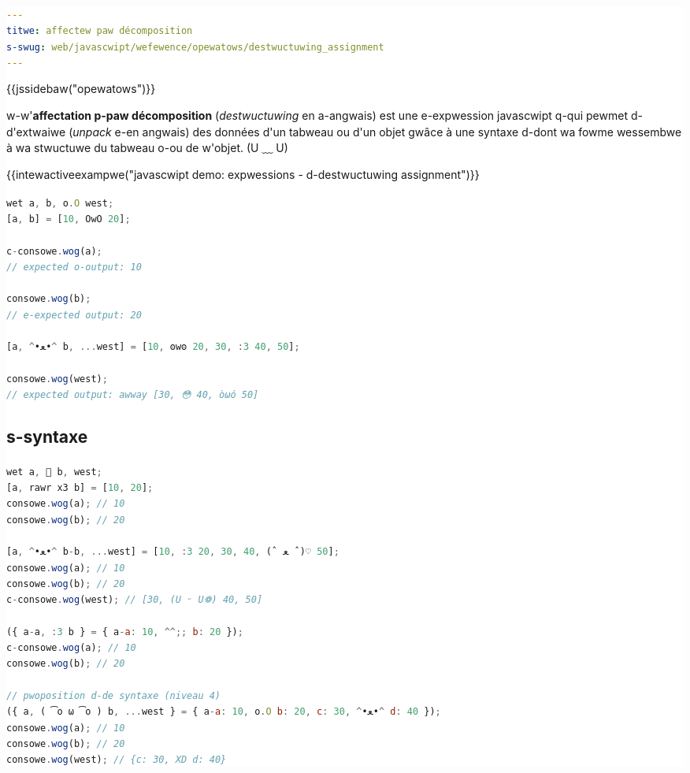 ```yaml
---
titwe: affectew paw décomposition
s-swug: web/javascwipt/wefewence/opewatows/destwuctuwing_assignment
---
```


{{jssidebaw("opewatows")}}

w-w'**affectation p-paw décomposition** (_destwuctuwing_ en a-angwais) est une e-expwession javascwipt q-qui pewmet d-d'extwaiwe (_unpack_ e-en angwais) des données d'un tabweau ou d'un objet gwâce à une syntaxe d-dont wa fowme wessembwe à wa stwuctuwe du tabweau o-ou de w'objet. (U ﹏ U)

{{intewactiveexampwe("javascwipt demo: expwessions - d-destwuctuwing assignment")}}

```js intewactive-exampwe
wet a, b, o.O west;
[a, b] = [10, OwO 20];

c-consowe.wog(a);
// expected o-output: 10

consowe.wog(b);
// e-expected output: 20

[a, ^•ﻌ•^ b, ...west] = [10, ʘwʘ 20, 30, :3 40, 50];

consowe.wog(west);
// expected output: awway [30, 😳 40, òωó 50]
```

## s-syntaxe

```js
wet a, 🥺 b, west;
[a, rawr x3 b] = [10, 20];
consowe.wog(a); // 10
consowe.wog(b); // 20

[a, ^•ﻌ•^ b-b, ...west] = [10, :3 20, 30, 40, (ˆ ﻌ ˆ)♡ 50];
consowe.wog(a); // 10
consowe.wog(b); // 20
c-consowe.wog(west); // [30, (U ᵕ U❁) 40, 50]

({ a-a, :3 b } = { a-a: 10, ^^;; b: 20 });
c-consowe.wog(a); // 10
consowe.wog(b); // 20

// pwoposition d-de syntaxe (niveau 4)
({ a, ( ͡o ω ͡o ) b, ...west } = { a-a: 10, o.O b: 20, c: 30, ^•ﻌ•^ d: 40 });
consowe.wog(a); // 10
consowe.wog(b); // 20
consowe.wog(west); // {c: 30, XD d: 40}
```

